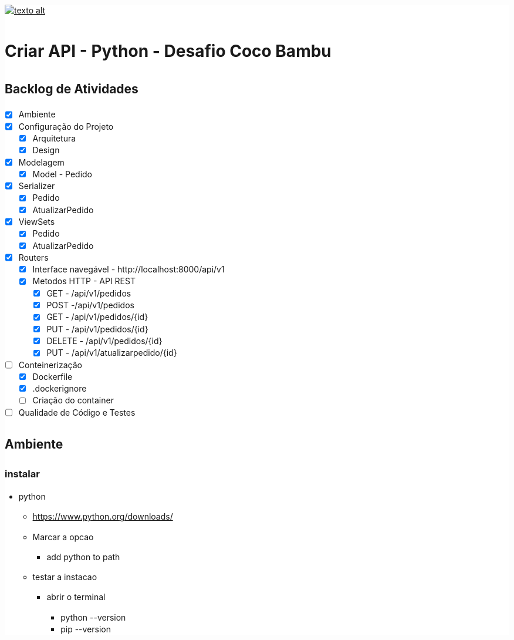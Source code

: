 
[![texto alt](https://cocobambu.com/wp-content/uploads/2022/06/coco-bambu_logo-header.png)](urldolink)

# Criar API - Python - Desafio Coco Bambu 


## Backlog de Atividades

- [x] Ambiente
- [x] Configuração do Projeto
	- [x] Arquitetura
	- [x] Design	
- [x] Modelagem
	- [x] Model - Pedido
- [x] Serializer
	- [x] Pedido
	- [x] AtualizarPedido
- [x] ViewSets
	- [x] Pedido
	- [x] AtualizarPedido
- [x] Routers
	- [x] Interface navegável - http://localhost:8000/api/v1
	- [x] Metodos HTTP - API REST
		- [x] GET 	- /api/v1/pedidos
		- [x] POST 	-/api/v1/pedidos
		- [x] GET 	- /api/v1/pedidos/{id}
		- [x] PUT 	- /api/v1/pedidos/{id}
		- [x] DELETE 	- /api/v1/pedidos/{id}
		- [x] PUT 	- /api/v1/atualizarpedido/{id}
- [ ] Conteinerização
	- [x] Dockerfile
	- [x] .dockerignore
	- [ ] Criação do container
- [ ] Qualidade de Código e Testes

## Ambiente

### instalar 

- python

	- https://www.python.org/downloads/
	- Marcar a opcao

		- add python to path

	- testar a instacao

		- abrir o terminal

			- python --version
			- pip --version
